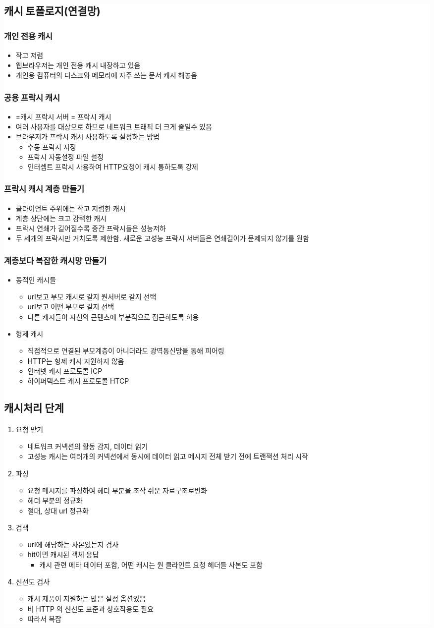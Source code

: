 ## 캐시 토폴로지(연결망)

### 개인 전용 캐시
- 작고 저렴
- 웹브라우저는 개인 전용 캐시 내장하고 있음
- 개인용 컴퓨터의 디스크와 메모리에 자주 쓰는 문서 캐시 해놓음

### 공용 프락시 캐시
- =캐시 프락시 서버 = 프락시 캐시
- 여러 사용자를 대상으로 하므로 네트워크 트래픽 더 크게 줄일수 있음
- 브라우저가 프락시 캐시 사용하도록 설정하는 방법
    - 수동 프락시 지정
    - 프락시 자동설정 파일 설정
    - 인터셉트 프락시 사용하여 HTTP요청이 캐시 통하도록 강제

### 프락시 캐시 계층 만들기
- 클라이언트 주위에는 작고 저렴한 캐시
- 계층 상단에는 크고 강력한 캐시
- 프락시 연쇄가 길어질수록 중간 프락시들은 성능저하
- 두 세개의 프락시만 거치도록 제한함. 새로운 고성능 프락시 서버들은 연쇄길이가 문제되지 않기를 원함

### 계층보다 복잡한 캐시망 만들기
- 동적인 캐시들
    - url보고 부모 캐시로 갈지 원서버로 갈지 선택
    - url보고 어떤 부모로 갈지 선택
    - 다른 캐시들이 자신의 콘텐츠에 부분적으로 접근하도록 허용

- 형제 캐시
    - 직접적으로 연결된 부모계층이 아니더라도 광역통신망을 통해 피어링
    - HTTP는 형제 캐시 지원하지 않음
    - 인터넷 캐시 프로토콜 ICP
    - 하이퍼텍스트 캐시 프로토콜 HTCP
    
## 캐시처리 단계
1. 요청 받기
    - 네트워크 커넥션의 활동 감지, 데이터 읽기
    - 고성능 캐시는 여러개의 커넥션에서 동시에 데이터 읽고 메시지 전체 받기 전에 트랜잭션 처리 시작

2. 파싱
    - 요청 메시지를 파싱하여 헤더 부분을 조작 쉬운 자료구조로변화
    - 헤더 부분의 정규화
    - 절대, 상대 url 정규화

3. 검색
    - url에 해당하는 사본있는지 검사
    - hit이면 캐시된 객체 응답
        - 캐시 관련 메타 데이터 포함, 어떤 캐시는 원 클라인트 요청 헤더들 사본도 포함

4. 신선도 검사
    - 캐시 제품이 지원하는 많은 설정 옵션있음
    - 비 HTTP 의 신선도 표준과 상호작용도 필요
    - 따라서 복잡
